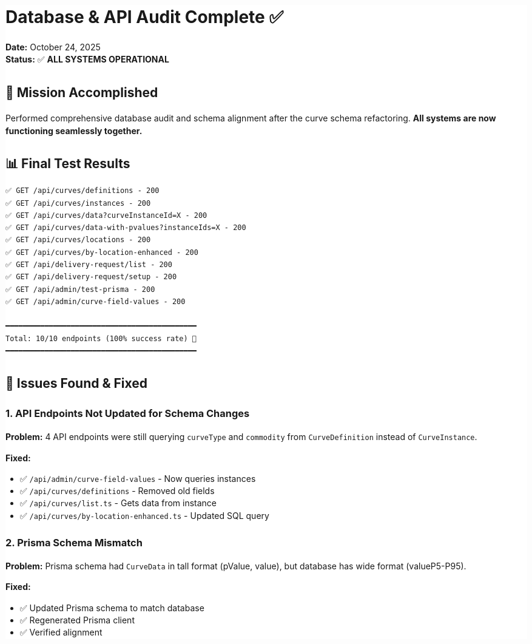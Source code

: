 # Database & API Audit Complete ✅

**Date:** October 24, 2025  
**Status:** ✅ **ALL SYSTEMS OPERATIONAL**

## 🎯 Mission Accomplished

Performed comprehensive database audit and schema alignment after the curve schema refactoring. **All systems are now functioning seamlessly together.**

## 📊 Final Test Results

```
✅ GET /api/curves/definitions - 200
✅ GET /api/curves/instances - 200  
✅ GET /api/curves/data?curveInstanceId=X - 200
✅ GET /api/curves/data-with-pvalues?instanceIds=X - 200
✅ GET /api/curves/locations - 200
✅ GET /api/curves/by-location-enhanced - 200
✅ GET /api/delivery-request/list - 200
✅ GET /api/delivery-request/setup - 200
✅ GET /api/admin/test-prisma - 200
✅ GET /api/admin/curve-field-values - 200

━━━━━━━━━━━━━━━━━━━━━━━━━━━━━━━━━━━━━━━━━━━━
Total: 10/10 endpoints (100% success rate) 🎉
━━━━━━━━━━━━━━━━━━━━━━━━━━━━━━━━━━━━━━━━━━━━
```

## 🔧 Issues Found & Fixed

### 1. API Endpoints Not Updated for Schema Changes
**Problem:** 4 API endpoints were still querying `curveType` and `commodity` from `CurveDefinition` instead of `CurveInstance`.

**Fixed:**
- ✅ `/api/admin/curve-field-values` - Now queries instances
- ✅ `/api/curves/definitions` - Removed old fields
- ✅ `/api/curves/list.ts` - Gets data from instance
- ✅ `/api/curves/by-location-enhanced.ts` - Updated SQL query

### 2. Prisma Schema Mismatch
**Problem:** Prisma schema had `CurveData` in tall format (pValue, value), but database has wide format (valueP5-P95).

**Fixed:**
- ✅ Updated Prisma schema to match database
- ✅ Regenerated Prisma client
- ✅ Verified alignment
